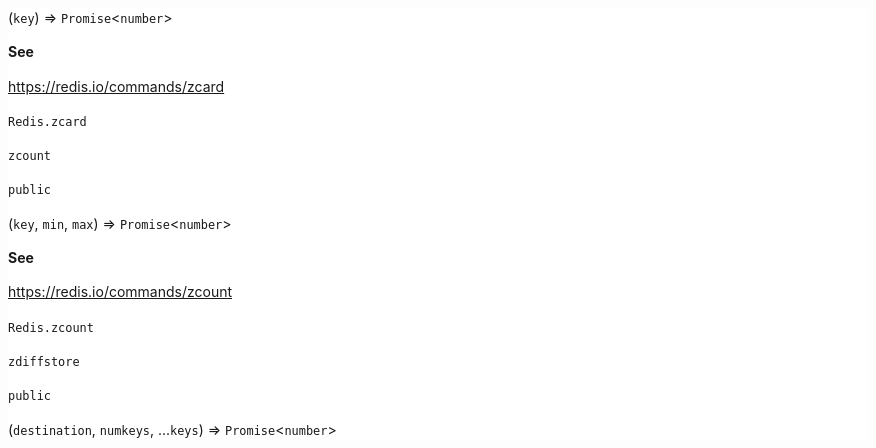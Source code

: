 (`key`) => `Promise`\<`number`\>

</td>
<td>

**See**

https://redis.io/commands/zcard

</td>
<td>

`Redis.zcard`

</td>
</tr>
<tr>
<td>

<a id="zcount"></a> `zcount`

</td>
<td>

`public`

</td>
<td>

(`key`, `min`, `max`) => `Promise`\<`number`\>

</td>
<td>

**See**

https://redis.io/commands/zcount

</td>
<td>

`Redis.zcount`

</td>
</tr>
<tr>
<td>

<a id="zdiffstore"></a> `zdiffstore`

</td>
<td>

`public`

</td>
<td>

(`destination`, `numkeys`, ...`keys`) => `Promise`\<`number`\>

</td>
<td>
